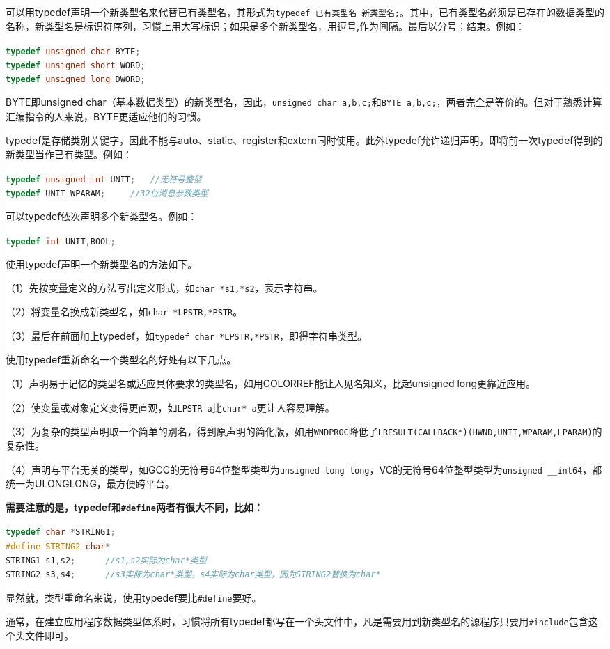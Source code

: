可以用typedef声明一个新类型名来代替已有类型名，其形式为`typedef 已有类型名 新类型名;`。其中，已有类型名必须是已存在的数据类型的名称，新类型名是标识符序列，习惯上用大写标识；如果是多个新类型名，用逗号,作为间隔。最后以分号；结束。例如：

```c++
typedef unsigned char BYTE;
typedef unsigned short WORD;
typedef unsigned long DWORD;
```

BYTE即unsigned char（基本数据类型）的新类型名，因此，`unsigned char a,b,c;`和`BYTE a,b,c;`，两者完全是等价的。但对于熟悉计算汇编指令的人来说，BYTE更适应他们的习惯。

typedef是存储类别关键字，因此不能与auto、static、register和extern同时使用。此外typedef允许递归声明，即将前一次typedef得到的新类型当作已有类型。例如：

```cpp
typedef unsigned int UNIT;   //无符号整型
typedef UNIT WPARAM;     //32位消息参数类型
```

可以typedef依次声明多个新类型名。例如：

```cpp
typedef int UNIT,BOOL;
```

使用typedef声明一个新类型名的方法如下。

（1）先按变量定义的方法写出定义形式，如`char *s1,*s2`，表示字符串。

（2）将变量名换成新类型名，如`char *LPSTR,*PSTR`。

（3）最后在前面加上typedef，如`typedef char *LPSTR,*PSTR`，即得字符串类型。

使用typedef重新命名一个类型名的好处有以下几点。

（1）声明易于记忆的类型名或适应具体要求的类型名，如用COLORREF能让人见名知义，比起unsigned long更靠近应用。

（2）使变量或对象定义变得更直观，如`LPSTR a`比`char* a`更让人容易理解。

（3）为复杂的类型声明取一个简单的别名，得到原声明的简化版，如用`WNDPROC`降低了`LRESULT(CALLBACK*)(HWND,UNIT,WPARAM,LPARAM)`的复杂性。

（4）声明与平台无关的类型，如GCC的无符号64位整型类型为`unsigned long long`，VC的无符号64位整型类型为`unsigned __int64`，都统一为ULONGLONG，最方便跨平台。

**需要注意的是，typedef和`#define`两者有很大不同，比如：**

```cpp
typedef char *STRING1;
#define STRING2 char*
STRING1 s1,s2;      //s1,s2实际为char*类型
STRING2 s3,s4;      //s3实际为char*类型，s4实际为char类型，因为STRING2替换为char*
```

显然就，类型重命名来说，使用typedef要比`#define`要好。

通常，在建立应用程序数据类型体系时，习惯将所有typedef都写在一个头文件中，凡是需要用到新类型名的源程序只要用`#include`包含这个头文件即可。













